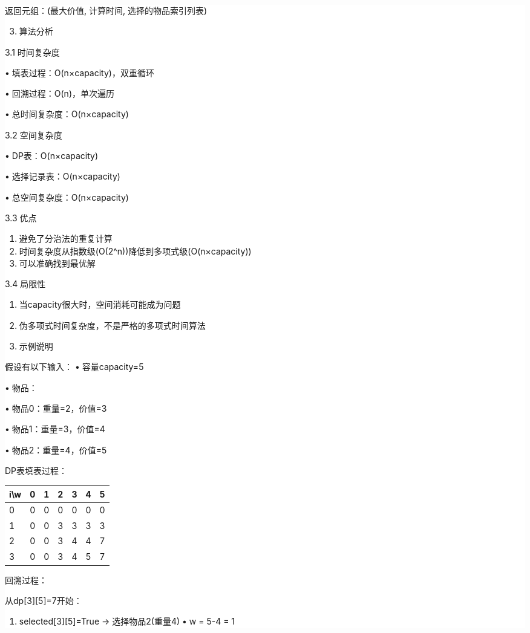 返回元组：(最大价值, 计算时间, 选择的物品索引列表)

3. 算法分析

3.1 时间复杂度

• 填表过程：O(n×capacity)，双重循环

• 回溯过程：O(n)，单次遍历

• 总时间复杂度：O(n×capacity)


3.2 空间复杂度

• DP表：O(n×capacity)

• 选择记录表：O(n×capacity)

• 总空间复杂度：O(n×capacity)


3.3 优点

1. 避免了分治法的重复计算
2. 时间复杂度从指数级(O(2^n))降低到多项式级(O(n×capacity))
3. 可以准确找到最优解

3.4 局限性

1. 当capacity很大时，空间消耗可能成为问题
2. 伪多项式时间复杂度，不是严格的多项式时间算法

4. 示例说明

假设有以下输入：
• 容量capacity=5

• 物品：

  • 物品0：重量=2，价值=3

  • 物品1：重量=3，价值=4

  • 物品2：重量=4，价值=5


DP表填表过程：

| i\w | 0 | 1 | 2 | 3 | 4 | 5 |
|-----|---|---|---|---|---|---|
| 0   | 0 | 0 | 0 | 0 | 0 | 0 |
| 1   | 0 | 0 | 3 | 3 | 3 | 3 |
| 2   | 0 | 0 | 3 | 4 | 4 | 7 |
| 3   | 0 | 0 | 3 | 4 | 5 | 7 |

回溯过程：

从dp[3][5]=7开始：
1. selected[3][5]=True → 选择物品2(重量4)
   • w = 5-4 = 1
